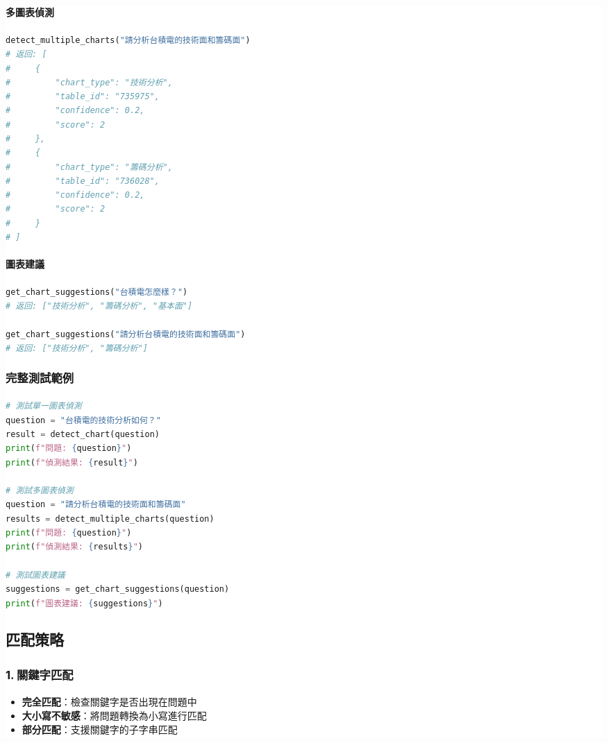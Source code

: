 #### 多圖表偵測
```python
detect_multiple_charts("請分析台積電的技術面和籌碼面")
# 返回: [
#     {
#         "chart_type": "技術分析",
#         "table_id": "735975",
#         "confidence": 0.2,
#         "score": 2
#     },
#     {
#         "chart_type": "籌碼分析",
#         "table_id": "736028",
#         "confidence": 0.2,
#         "score": 2
#     }
# ]
```

#### 圖表建議
```python
get_chart_suggestions("台積電怎麼樣？")
# 返回: ["技術分析", "籌碼分析", "基本面"]

get_chart_suggestions("請分析台積電的技術面和籌碼面")
# 返回: ["技術分析", "籌碼分析"]
```

### 完整測試範例
```python
# 測試單一圖表偵測
question = "台積電的技術分析如何？"
result = detect_chart(question)
print(f"問題: {question}")
print(f"偵測結果: {result}")

# 測試多圖表偵測
question = "請分析台積電的技術面和籌碼面"
results = detect_multiple_charts(question)
print(f"問題: {question}")
print(f"偵測結果: {results}")

# 測試圖表建議
suggestions = get_chart_suggestions(question)
print(f"圖表建議: {suggestions}")
```

## 匹配策略

### 1. 關鍵字匹配
- **完全匹配**：檢查關鍵字是否出現在問題中
- **大小寫不敏感**：將問題轉換為小寫進行匹配
- **部分匹配**：支援關鍵字的子字串匹配
